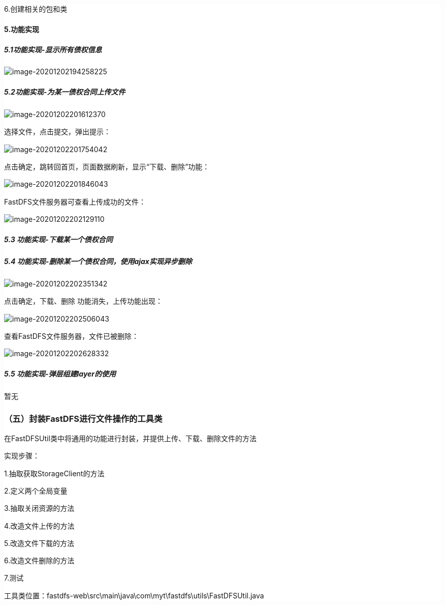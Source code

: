 6.创建相关的包和类

#### 5.功能实现

##### 5.1功能实现-显示所有债权信息

![image-20201202194258225](https://gitee.com//mayating/BlogImage/raw/master/img/20201202194324.png)

##### 5.2功能实现-为某一债权合同上传文件

![image-20201202201612370](https://gitee.com//mayating/BlogImage/raw/master/img/20201202201617.png)

选择文件，点击提交，弹出提示：

![image-20201202201754042](https://gitee.com//mayating/BlogImage/raw/master/img/20201202201755.png)

点击确定，跳转回首页，页面数据刷新，显示“下载、删除”功能：

![image-20201202201846043](https://gitee.com//mayating/BlogImage/raw/master/img/20201202201847.png)

FastDFS文件服务器可查看上传成功的文件：

![image-20201202202129110](https://gitee.com//mayating/BlogImage/raw/master/img/20201202202130.png)

##### 5.3 功能实现-下载某一个债权合同

##### 5.4 功能实现-删除某一个债权合同，使用ajax实现异步删除

![image-20201202202351342](https://gitee.com//mayating/BlogImage/raw/master/img/20201202202352.png)

点击确定，下载、删除 功能消失，上传功能出现：

![image-20201202202506043](https://gitee.com//mayating/BlogImage/raw/master/img/20201202202509.png)

查看FastDFS文件服务器，文件已被删除：

![image-20201202202628332](https://gitee.com//mayating/BlogImage/raw/master/img/20201202202629.png)

##### 5.5 功能实现-弹层组建layer的使用

暂无



### （五）封装FastDFS进行文件操作的工具类

在FastDFSUtil类中将通用的功能进行封装，并提供上传、下载、删除文件的方法

实现步骤：

1.抽取获取StorageClient的方法

2.定义两个全局变量

3.抽取关闭资源的方法

4.改造文件上传的方法

5.改造文件下载的方法

6.改造文件删除的方法

7.测试

工具类位置：fastdfs-web\src\main\java\com\myt\fastdfs\utils\FastDFSUtil.java

